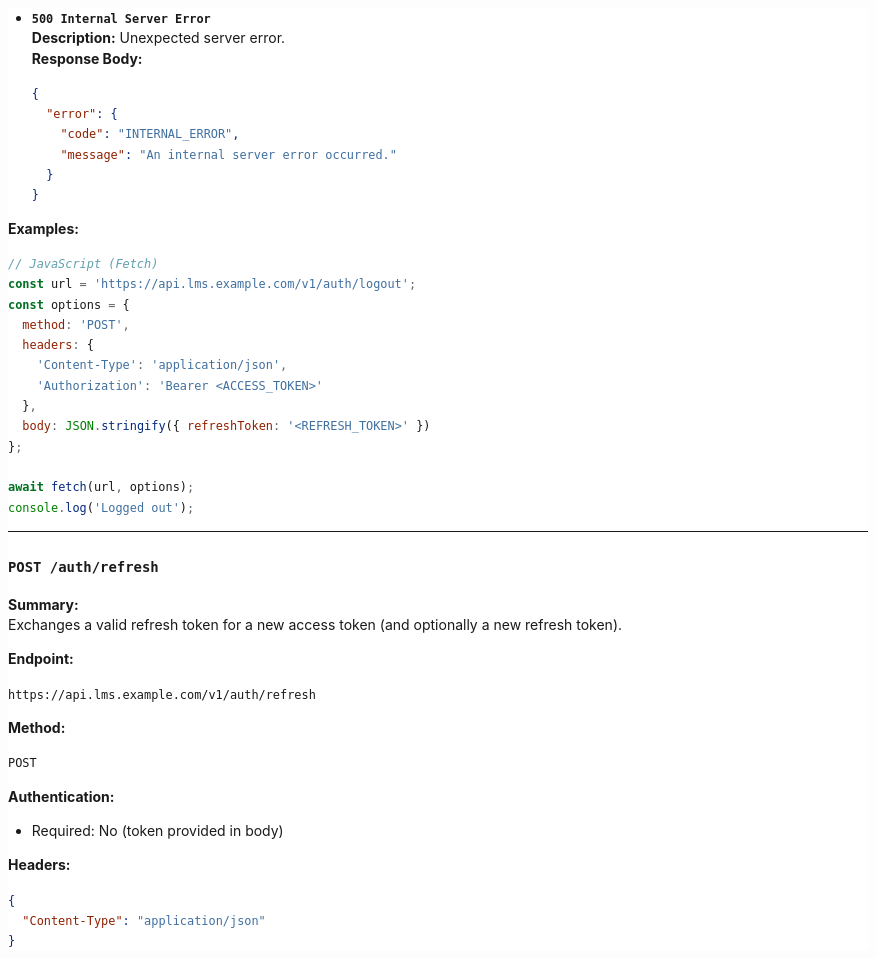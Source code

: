 - **`500 Internal Server Error`**  
  **Description:** Unexpected server error.  
  **Response Body:**
  ```json
  {
    "error": {
      "code": "INTERNAL_ERROR",
      "message": "An internal server error occurred."
    }
  }
  ```

**Examples:**

```javascript
// JavaScript (Fetch)
const url = 'https://api.lms.example.com/v1/auth/logout';
const options = {
  method: 'POST',
  headers: {
    'Content-Type': 'application/json',
    'Authorization': 'Bearer <ACCESS_TOKEN>'
  },
  body: JSON.stringify({ refreshToken: '<REFRESH_TOKEN>' })
};

await fetch(url, options);
console.log('Logged out');
```

---

### `POST /auth/refresh`

**Summary:**  
Exchanges a valid refresh token for a new access token (and optionally a new refresh token).

**Endpoint:**
```
https://api.lms.example.com/v1/auth/refresh
```

**Method:**
```
POST
```

**Authentication:**
- Required: No (token provided in body)

**Headers:**
```json
{
  "Content-Type": "application/json"
}
```
